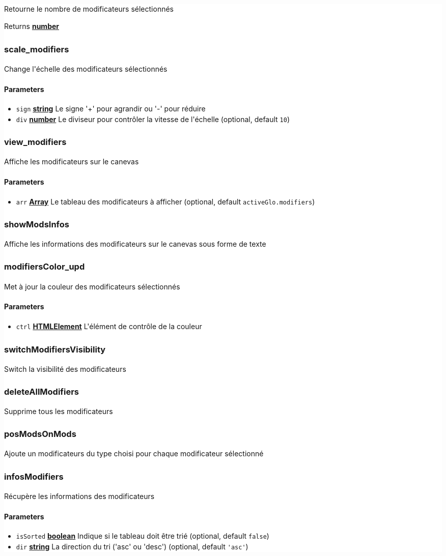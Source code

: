 Retourne le nombre de modificateurs sélectionnés

Returns **[number][385]**&#x20;

### scale\_modifiers

Change l'échelle des modificateurs sélectionnés

#### Parameters

*   `sign` **[string][386]** Le signe '+' pour agrandir ou '-' pour réduire
*   `div` **[number][385]** Le diviseur pour contrôler la vitesse de l'échelle (optional, default `10`)

### view\_modifiers

Affiche les modificateurs sur le canevas

#### Parameters

*   `arr` **[Array][394]** Le tableau des modificateurs à afficher (optional, default `activeGlo.modifiers`)

### showModsInfos

Affiche les informations des modificateurs sur le canevas sous forme de texte

### modifiersColor\_upd

Met à jour la couleur des modificateurs sélectionnés

#### Parameters

*   `ctrl` **[HTMLElement][391]** L'élément de contrôle de la couleur

### switchModifiersVisibility

Switch la visibilité des modificateurs

### deleteAllModifiers

Supprime tous les modificateurs

### posModsOnMods

Ajoute un modificateurs du type choisi pour chaque modificateur sélectionné

### infosModifiers

Récupère les informations des modificateurs

#### Parameters

*   `isSorted` **[boolean][387]** Indique si le tableau doit être trié (optional, default `false`)
*   `dir` **[string][386]** La direction du tri ('asc' ou 'desc') (optional, default `'asc'`)


[1]: #animation
[2]: #animation-1
[3]: #avatar
[4]: #avatar-1
[5]: #parameters
[6]: #lim_x
[7]: #lim_y
[8]: #direct
[9]: #parameters-1
[10]: #glodir
[11]: #gloattract
[12]: #vit
[13]: #sizeit
[14]: #parameters-2
[15]: #draw_avatar
[16]: #parameters-3
[17]: #limspeedmax
[18]: #parameters-4
[19]: #limspeedmin
[20]: #parameters-5
[21]: #limspeedbysize
[22]: #parameters-6
[23]: #drawtail
[24]: #secondmove
[25]: #nearmouse
[26]: #parameters-7
[27]: #coeffdirsize
[28]: #speeddir
[29]: #coeffsizecenter
[30]: #coeffsizeminmod
[31]: #nearavatars
[32]: #collidborder
[33]: #invdir
[34]: #parameters-8
[35]: #distminmods
[36]: #parameters-9
[37]: #secondnearmod
[38]: #interaction
[39]: #parameters-10
[40]: #moveonalea
[41]: #mouse_attract
[42]: #parameters-11
[43]: #mouse_rotate
[44]: #mouse_growing
[45]: #mouse_darking
[46]: #mouse_dist
[47]: #trans
[48]: #parameters-12
[49]: #follow
[50]: #orbite
[51]: #attractbyone
[52]: #matrix
[53]: #parameters-13
[54]: #rotate
[55]: #parameters-14
[56]: #rotateellipse
[57]: #parameters-15
[58]: #rotatecalc
[59]: #parameters-16
[60]: #rotpoly
[61]: #parameters-17
[62]: #nextisblank
[63]: #curve
[64]: #speedbefore
[65]: #distanceto
[66]: #parameters-18
[67]: #oppositeedge
[68]: #parameters-19
[69]: #oscille
[70]: #dir
[71]: #dirsecond
[72]: #angle
[73]: #spiral
[74]: #parameters-20
[75]: #spiraltoavatar
[76]: #dist_to_center
[77]: #parameters-21
[78]: #tail_length
[79]: #turnangle
[80]: #parameters-22
[81]: #speed_avatar
[82]: #accel_avatar
[83]: #dist_av
[84]: #parameters-23
[85]: #colorbycenter
[86]: #parameters-24
[87]: #colorbydir
[88]: #parameters-25
[89]: #colorbydistmod
[90]: #colorbyspeedoraccel
[91]: #parameters-26
[92]: #colorbyspeedoraccel-1
[93]: #parameters-27
[94]: #colorbyfollow
[95]: #colorbyfollow-1
[96]: #colorhsl
[97]: #parameters-28
[98]: #hslatooklch
[99]: #parameters-29
[100]: #formulecolor
[101]: #parameters-30
[102]: #brushmovement
[103]: #parameters-31
[104]: #avatars
[105]: #createavatar
[106]: #parameters-32
[107]: #posavatar
[108]: #parameters-33
[109]: #draw_avatars
[110]: #deleteavatar
[111]: #parameters-34
[112]: #positionavatars
[113]: #modifierselectbyrectangle
[114]: #verif_nb
[115]: #all_nearsavatars
[116]: #nbavatars
[117]: #parameters-35
[118]: #changeavatarsprop
[119]: #parameters-36
[120]: #scale_avatars
[121]: #parameters-37
[122]: #stop_avatars
[123]: #raz_avatars
[124]: #dealbreakavatars
[125]: #followavatar
[126]: #nbavatarsinscreen
[127]: #avatarsmeanpoint
[128]: #infosavatars
[129]: #parameters-38
[130]: #updatesize
[131]: #parameters-39
[132]: #calcupdval
[133]: #parameters-40
[134]: #deleteavatarsprop
[135]: #parameters-41
[136]: #selectavatartoinfos
[137]: #parameters-42
[138]: #selectclassavatartoinfos
[139]: #parameters-43
[140]: #canvas
[141]: #clear
[142]: #addcanvas
[143]: #parameters-44
[144]: #givefunctocanvas
[145]: #parameters-45
[146]: #getposinimagedata
[147]: #parameters-46
[148]: #saveptonbrushcanvas
[149]: #parameters-47
[150]: #savemoveonmodpathcanvas
[151]: #parameters-48
[152]: #savemoveonbrushcanvas
[153]: #parameters-49
[154]: #drawonbrushcanvas
[155]: #parameters-50
[156]: #drawsquareonbrushcanvas
[157]: #parameters-51
[158]: #drawcircleonbrushcanvas
[159]: #parameters-52
[160]: #drawptonbrushcanvas
[161]: #parameters-53
[162]: #drawlineonbrushcanvas
[163]: #parameters-54
[164]: #fix_dpi
[165]: #parameters-55
[166]: #scalecanvas
[167]: #parameters-56
[168]: #rotatecanvas
[169]: #parameters-57
[170]: #tiltcanvas
[171]: #parameters-58
[172]: #canvas_bg_upd
[173]: #parameters-59
[174]: #downloadcanvas
[175]: #selectcanvas
[176]: #parameters-60
[177]: #view_center
[178]: #drawcrosspoints
[179]: #linecrosspoints
[180]: #createform
[181]: #parameters-61
[182]: #savemoveorptonbrushcanvas
[183]: #parameters-62
[184]: #strokeoncanvas
[185]: #parameters-63
[186]: #color
[187]: #hextorgb
[188]: #parameters-64
[189]: #strrgb_to_objrgb
[190]: #parameters-65
[191]: #strrgba_to_objrgba
[192]: #parameters-66
[193]: #hextohsl
[194]: #parameters-67
[195]: #rgbatohsla
[196]: #parameters-68
[197]: #hslatorgba
[198]: #parameters-69
[199]: #hslasum
[200]: #parameters-70
[201]: #objrgb_to_strrgb
[202]: #parameters-71
[203]: #objrgba_to_strrgba
[204]: #parameters-72
[205]: #updatecolortoback
[206]: #parameters-73
[207]: #event
[208]: #glob
[209]: #glob-1
[210]: #grids
[211]: #drawgrid
[212]: #parameters-74
[213]: #drawequigrid
[214]: #parameters-75
[215]: #drawthirdgrid
[216]: #parameters-76
[217]: #drawcirclegrid
[218]: #parameters-77
[219]: #drawthridgrid
[220]: #parameters-78
[221]: #drawspiralgrid
[222]: #parameters-79
[223]: #rotateln
[224]: #parameters-80
[225]: #posongrid
[226]: #parameters-81
[227]: #modifiers
[228]: #getmodnearestmouse
[229]: #parameters-82
[230]: #modssymtocenter
[231]: #parameters-83
[232]: #modsformule
[233]: #parameters-84
[234]: #modstozero
[235]: #updatemodifiersforce
[236]: #parameters-85
[237]: #changemodifiersprop
[238]: #parameters-86
[239]: #putmodsongrid
[240]: #pos_modifier
[241]: #parameters-87
[242]: #makemodifierfunction
[243]: #parameters-88
[244]: #posmodifiers
[245]: #parameters-89
[246]: #posmodifiersbytype
[247]: #parameters-90
[248]: #poscirclemodifiers
[249]: #parameters-91
[250]: #pospolymodifiers
[251]: #parameters-92
[252]: #possquaremodifiers
[253]: #parameters-93
[254]: #posrectmodifiers
[255]: #parameters-94
[256]: #pastemodifiers
[257]: #findtopleftmodifiers
[258]: #rotate_modifiers
[259]: #parameters-95
[260]: #translatemodifiers
[261]: #parameters-96
[262]: #getselectedmodifiers
[263]: #parameters-97
[264]: #turnmodifiers
[265]: #parameters-98
[266]: #updformulemodifiers
[267]: #parameters-99
[268]: #modifier_select
[269]: #parameters-100
[270]: #changeparamsbymod
[271]: #parameters-101
[272]: #isonemodselected
[273]: #modsselected
[274]: #scale_modifiers
[275]: #parameters-102
[276]: #view_modifiers
[277]: #parameters-103
[278]: #showmodsinfos
[279]: #modifierscolor_upd
[280]: #parameters-104
[281]: #switchmodifiersvisibility
[282]: #deleteallmodifiers
[283]: #posmodsonmods
[284]: #infosmodifiers
[285]: #parameters-105
[286]: #checkcolorfunctions
[287]: #parameters-106
[288]: #radius_attract
[289]: #modisnearmouse
[290]: #parameters-107
[291]: #modisnearmouse-1
[292]: #parameters-108
[293]: #updmodsangle
[294]: #parameters-109
[295]: #updmodangle
[296]: #parameters-110
[297]: #mouse
[298]: #getmousepos
[299]: #parameters-111
[300]: #getmousepos-1
[301]: #parameters-112
[302]: #infoonmouse
[303]: #mouvevirtualavatar
[304]: #parameters-113
[305]: #mousecoordtorectcoor
[306]: #save
[307]: #expt_json
[308]: #impt_json
[309]: #impt_image
[310]: #parameters-114
[311]: #flash
[312]: #unflash
[313]: #restoreflash
[314]: #tests
[315]: #testonmouse
[316]: #testisblank
[317]: #testsumhsl
[318]: #parameters-115
[319]: #testav
[320]: #testangle
[321]: #testcolor
[322]: #testmodsformule
[323]: #debugprop
[324]: #parameters-116
[325]: #nans
[326]: #parameters-117
[327]: #infinites
[328]: #parameters-118
[329]: #nmods
[330]: #navs
[331]: #wclass
[332]: #parameters-119
[333]: #switchobjbools
[334]: #parameters-120
[335]: #utils
[336]: #deleterecurse
[337]: #parameters-121
[338]: #replaceavonellipse
[339]: #parameters-122
[340]: #deleterecurse-1
[341]: #parameters-123
[342]: #updformulecolor
[343]: #parameters-124
[344]: #replacesinformulecolor
[345]: #parameters-125
[346]: #testformule
[347]: #parameters-126
[348]: #glo_params
[349]: #parameters-127
[350]: #takeshot
[351]: #gotoshot
[352]: #fillstyleaccordtobg
[353]: #parameters-128
[354]: #switchhyperalea
[355]: #alea_size
[356]: #updmaxangletonbedges
[357]: #parameters-129
[358]: #getrandompoint
[359]: #parameters-130
[360]: #getrandompointincircle
[361]: #parameters-131
[362]: #keepbreak
[363]: #parameters-132
[364]: #razrotdone
[365]: #parameters-133
[366]: #reg
[367]: #parameters-134
[368]: #importwasm
[369]: #parameters-135
[370]: #init
[371]: #parameters-136
[372]: #deepcopy
[373]: #parameters-137
[374]: #removeaccents
[375]: #parameters-138
[376]: #sortnumeric
[377]: #parameters-139
[378]: #getrndchar
[379]: #parameters-140
[380]: #evalnoerror
[381]: #parameters-141
[382]: #evalformulecolor
[383]: #parameters-142
[384]: https://developer.mozilla.org/docs/Web/JavaScript/Reference/Global_Objects/Object
[385]: https://developer.mozilla.org/docs/Web/JavaScript/Reference/Global_Objects/Number
[386]: https://developer.mozilla.org/docs/Web/JavaScript/Reference/Global_Objects/String
[387]: https://developer.mozilla.org/docs/Web/JavaScript/Reference/Global_Objects/Boolean
[388]: https://bottosson.github.io/posts/oklab/
[389]: https://bottosson.github.io/posts/colorpicker/
[390]: https://en.wikipedia.org/wiki/HSL_and_HSV
[391]: https://developer.mozilla.org/docs/Web/HTML/Element
[392]: https://developer.mozilla.org/docs/Web/API/HTMLCanvasElement
[393]: https://developer.mozilla.org/docs/Web/API/CanvasRenderingContext2D
[394]: https://developer.mozilla.org/docs/Web/JavaScript/Reference/Global_Objects/Array
[395]: https://developer.mozilla.org/docs/Web/API/HTMLInputElement
[396]: https://developer.mozilla.org/docs/Web/JavaScript/Reference/Statements/function
[397]: https://developer.mozilla.org/docs/Web/API/Event
[398]: https://developer.mozilla.org/docs/Web/API/MouseEvent
[399]: https://developer.mozilla.org/docs/Web/JavaScript/Reference/Global_Objects/Promise